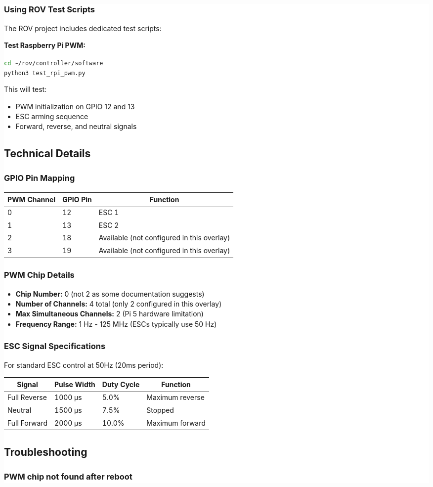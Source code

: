 ### Using ROV Test Scripts

The ROV project includes dedicated test scripts:

**Test Raspberry Pi PWM:**
```bash
cd ~/rov/controller/software
python3 test_rpi_pwm.py
```

This will test:
- PWM initialization on GPIO 12 and 13
- ESC arming sequence
- Forward, reverse, and neutral signals

## Technical Details

### GPIO Pin Mapping

| PWM Channel | GPIO Pin | Function |
|-------------|----------|----------|
| 0           | 12       | ESC 1    |
| 1           | 13       | ESC 2    |
| 2           | 18       | Available (not configured in this overlay) |
| 3           | 19       | Available (not configured in this overlay) |

### PWM Chip Details

- **Chip Number:** 0 (not 2 as some documentation suggests)
- **Number of Channels:** 4 total (only 2 configured in this overlay)
- **Max Simultaneous Channels:** 2 (Pi 5 hardware limitation)
- **Frequency Range:** 1 Hz - 125 MHz (ESCs typically use 50 Hz)

### ESC Signal Specifications

For standard ESC control at 50Hz (20ms period):

| Signal      | Pulse Width | Duty Cycle | Function      |
|-------------|-------------|------------|---------------|
| Full Reverse| 1000 µs     | 5.0%       | Maximum reverse |
| Neutral     | 1500 µs     | 7.5%       | Stopped       |
| Full Forward| 2000 µs     | 10.0%      | Maximum forward |

## Troubleshooting

### PWM chip not found after reboot
